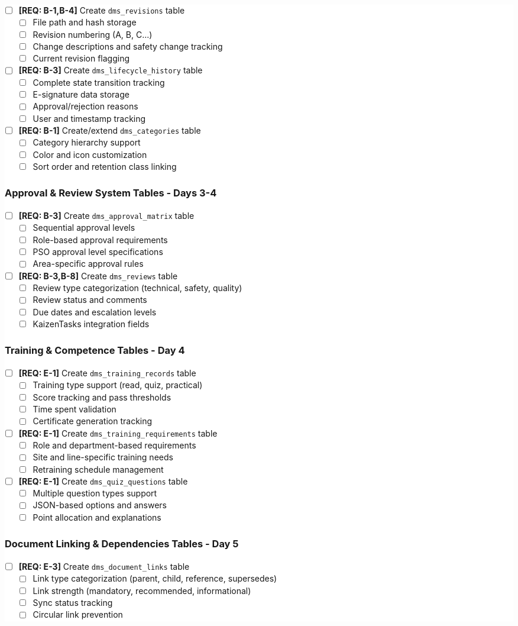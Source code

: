 - [ ] **[REQ: B-1,B-4]** Create `dms_revisions` table
  - [ ] File path and hash storage
  - [ ] Revision numbering (A, B, C...)
  - [ ] Change descriptions and safety change tracking
  - [ ] Current revision flagging

- [ ] **[REQ: B-3]** Create `dms_lifecycle_history` table
  - [ ] Complete state transition tracking
  - [ ] E-signature data storage
  - [ ] Approval/rejection reasons
  - [ ] User and timestamp tracking

- [ ] **[REQ: B-1]** Create/extend `dms_categories` table
  - [ ] Category hierarchy support
  - [ ] Color and icon customization
  - [ ] Sort order and retention class linking

### Approval & Review System Tables - Days 3-4
- [ ] **[REQ: B-3]** Create `dms_approval_matrix` table
  - [ ] Sequential approval levels
  - [ ] Role-based approval requirements
  - [ ] PSO approval level specifications
  - [ ] Area-specific approval rules

- [ ] **[REQ: B-3,B-8]** Create `dms_reviews` table
  - [ ] Review type categorization (technical, safety, quality)
  - [ ] Review status and comments
  - [ ] Due dates and escalation levels
  - [ ] KaizenTasks integration fields

### Training & Competence Tables - Day 4
- [ ] **[REQ: E-1]** Create `dms_training_records` table
  - [ ] Training type support (read, quiz, practical)
  - [ ] Score tracking and pass thresholds
  - [ ] Time spent validation
  - [ ] Certificate generation tracking

- [ ] **[REQ: E-1]** Create `dms_training_requirements` table
  - [ ] Role and department-based requirements
  - [ ] Site and line-specific training needs
  - [ ] Retraining schedule management

- [ ] **[REQ: E-1]** Create `dms_quiz_questions` table
  - [ ] Multiple question types support
  - [ ] JSON-based options and answers
  - [ ] Point allocation and explanations

### Document Linking & Dependencies Tables - Day 5
- [ ] **[REQ: E-3]** Create `dms_document_links` table
  - [ ] Link type categorization (parent, child, reference, supersedes)
  - [ ] Link strength (mandatory, recommended, informational)
  - [ ] Sync status tracking
  - [ ] Circular link prevention
